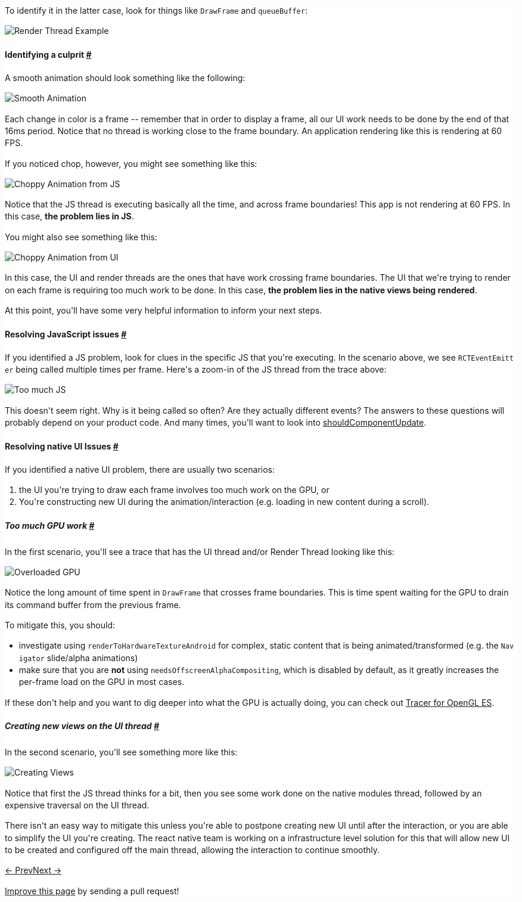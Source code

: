 To identify it in the latter case, look for things like <code>DrawFrame</code> and <code>queueBuffer</code>:</p><p><img src="img/SystraceRenderThreadExample.png" alt="Render Thread Example"></p></li></ul><h4><a class="anchor" name="identifying-a-culprit"></a>Identifying a culprit <a class="hash-link" href="docs/performance.html#identifying-a-culprit">#</a></h4><p>A smooth animation should look something like the following:</p><p><img src="img/SystraceWellBehaved.png" alt="Smooth Animation"></p><p>Each change in color is a frame -- remember that in order to display a frame,
all our UI work needs to be done by the end of that 16ms period.
Notice that no thread is working close to the frame boundary.
An application rendering like this is rendering at 60 FPS.</p><p>If you noticed chop, however, you might see something like this:</p><p><img src="img/SystraceBadJS.png" alt="Choppy Animation from JS"></p><p>Notice that the JS thread is executing basically all the time, and across frame boundaries!
This app is not rendering at 60 FPS.
In this case, <strong>the problem lies in JS</strong>.</p><p>You might also see something like this:</p><p><img src="img/SystraceBadUI.png" alt="Choppy Animation from UI"></p><p>In this case, the UI and render threads are the ones that have work crossing frame boundaries.
The UI that we're trying to render on each frame is requiring too much work to be done.
In this case, <strong>the problem lies in the native views being rendered</strong>.</p><p>At this point, you'll have some very helpful information to inform your next steps.</p><h4><a class="anchor" name="resolving-javascript-issues"></a>Resolving JavaScript issues <a class="hash-link" href="docs/performance.html#resolving-javascript-issues">#</a></h4><p>If you identified a JS problem,
look for clues in the specific JS that you're executing.
In the scenario above, we see <code>RCTEventEmitter</code> being called multiple times per frame.
Here's a zoom-in of the JS thread from the trace above:</p><p><img src="img/SystraceBadJS2.png" alt="Too much JS"></p><p>This doesn't seem right.
Why is it being called so often?
Are they actually different events?
The answers to these questions will probably depend on your product code.
And many times, you'll want to look into <a href="https://facebook.github.io/react/docs/component-specs.html#updating-shouldcomponentupdate" target="_blank">shouldComponentUpdate</a>.</p><h4><a class="anchor" name="resolving-native-ui-issues"></a>Resolving native UI Issues <a class="hash-link" href="docs/performance.html#resolving-native-ui-issues">#</a></h4><p>If you identified a native UI problem, there are usually two scenarios:</p><ol><li>the UI you're trying to draw each frame involves too much work on the GPU, or</li><li>You're constructing new UI during the animation/interaction (e.g. loading in new content during a scroll).</li></ol><h5><a class="anchor" name="too-much-gpu-work"></a>Too much GPU work <a class="hash-link" href="docs/performance.html#too-much-gpu-work">#</a></h5><p>In the first scenario, you'll see a trace that has the UI thread and/or Render Thread looking like this:</p><p><img src="img/SystraceBadUI.png" alt="Overloaded GPU"></p><p>Notice the long amount of time spent in <code>DrawFrame</code> that crosses frame boundaries. This is time spent waiting for the GPU to drain its command buffer from the previous frame.</p><p>To mitigate this, you should:</p><ul><li>investigate using <code>renderToHardwareTextureAndroid</code> for complex, static content that is being animated/transformed (e.g. the <code>Navigator</code> slide/alpha animations)</li><li>make sure that you are <strong>not</strong> using <code>needsOffscreenAlphaCompositing</code>, which is disabled by default, as it greatly increases the per-frame load on the GPU in most cases.</li></ul><p>If these don't help and you want to dig deeper into what the GPU is actually doing, you can check out <a href="http://developer.android.com/tools/help/gltracer.html" target="_blank">Tracer for OpenGL ES</a>.</p><h5><a class="anchor" name="creating-new-views-on-the-ui-thread"></a>Creating new views on the UI thread <a class="hash-link" href="docs/performance.html#creating-new-views-on-the-ui-thread">#</a></h5><p>In the second scenario, you'll see something more like this:</p><p><img src="img/SystraceBadCreateUI.png" alt="Creating Views"></p><p>Notice that first the JS thread thinks for a bit, then you see some work done on the native modules thread, followed by an expensive traversal on the UI thread.</p><p>There isn't an easy way to mitigate this unless you're able to postpone creating new UI until after the interaction, or you are able to simplify the UI you're creating. The react native team is working on a infrastructure level solution for this that will allow new UI to be created and configured off the main thread, allowing the interaction to continue smoothly.</p></div><div class="docs-prevnext"><a class="docs-prev" href="docs/debugging.html#content">← Prev</a><a class="docs-next" href="docs/gesture-responder-system.html#content">Next →</a></div><p class="edit-page-block"><a target="_blank" href="https://github.com/facebook/react-native/blob/master/docs/Performance.md">Improve this page</a> by sending a pull request!</p>